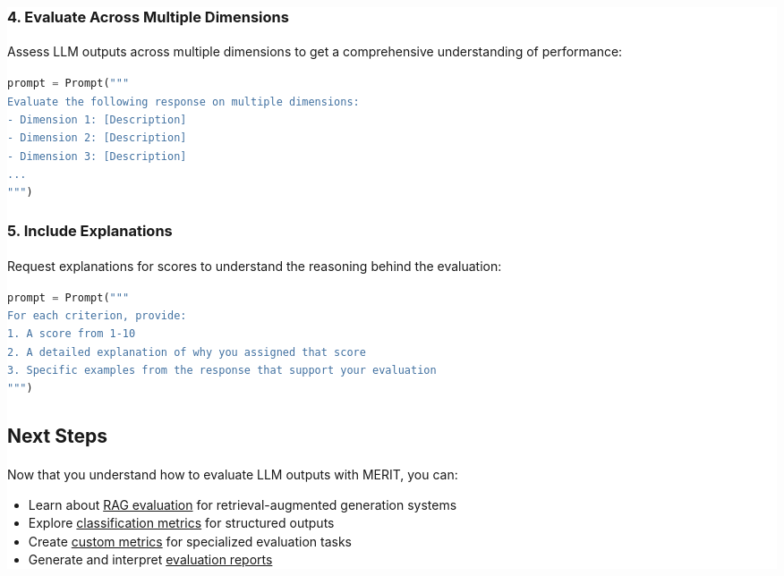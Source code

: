 ### 4. Evaluate Across Multiple Dimensions

Assess LLM outputs across multiple dimensions to get a comprehensive understanding of performance:

```python
prompt = Prompt("""
Evaluate the following response on multiple dimensions:
- Dimension 1: [Description]
- Dimension 2: [Description]
- Dimension 3: [Description]
...
""")
```

### 5. Include Explanations

Request explanations for scores to understand the reasoning behind the evaluation:

```python
prompt = Prompt("""
For each criterion, provide:
1. A score from 1-10
2. A detailed explanation of why you assigned that score
3. Specific examples from the response that support your evaluation
""")
```

## Next Steps

Now that you understand how to evaluate LLM outputs with MERIT, you can:

- Learn about [RAG evaluation](./rag_evaluation.md) for retrieval-augmented generation systems
- Explore [classification metrics](./classification_metrics.md) for structured outputs
- Create [custom metrics](./custom_metrics.md) for specialized evaluation tasks
- Generate and interpret [evaluation reports](./evaluation_reports.md)
